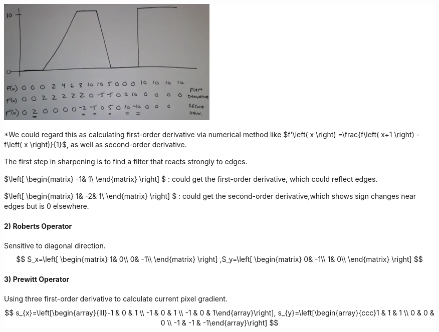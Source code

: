 <img src=".\figures\image differentiation.png" alt="image differentiation" style="zoom:60%;" />

*We could regard this as calculating first-order derivative via numerical method like $f'\left( x \right) =\frac{f\left( x+1 \right) -f\left( x \right)}{1}$, as well as second-order derivative. 

The first step in sharpening is to find a filter that reacts strongly to edges.

$\left[ \begin{matrix}
	-1&		1\\
\end{matrix} \right] $ : could get the first-order derivative, which could reflect edges.

$\left[ \begin{matrix}
	1&		-2&		1\\
\end{matrix} \right] $ : could get the second-order derivative,which shows sign changes near edges but is 0 elsewhere.

#### 2) Roberts Operator

Sensitive to diagonal direction.
$$
S_x=\left[ \begin{matrix}
	1&		0\\
	0&		-1\\
\end{matrix} \right] ,S_y=\left[ \begin{matrix}
	0&		-1\\
	1&		0\\
\end{matrix} \right]
$$

#### 3) Prewitt Operator 

Using three first-order derivative to calculate current pixel gradient.
$$
s_{x}=\left[\begin{array}{lll}-1 & 0 & 1 \\ -1 & 0 & 1 \\ -1 & 0 & 1\end{array}\right], s_{y}=\left[\begin{array}{ccc}1 & 1 & 1 \\ 0 & 0 & 0 \\ -1 & -1 & -1\end{array}\right]
$$
